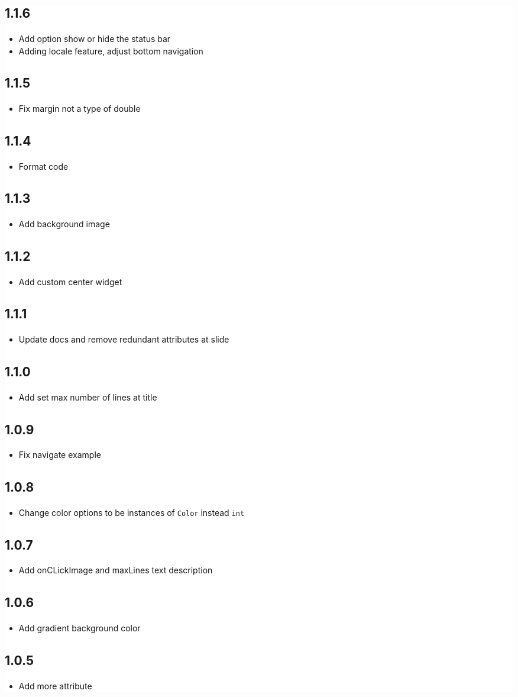 ## 1.1.6

* Add option show or hide the status bar
* Adding locale feature, adjust bottom navigation

## 1.1.5

* Fix margin not a type of double

## 1.1.4

* Format code

## 1.1.3

* Add background image

## 1.1.2

* Add custom center widget

## 1.1.1

* Update docs and remove redundant attributes at slide

## 1.1.0

* Add set max number of lines at title

## 1.0.9

* Fix navigate example

## 1.0.8

* Change color options to be instances of `Color` instead `int`

## 1.0.7

* Add onCLickImage and maxLines text description

## 1.0.6

* Add gradient background color

## 1.0.5

* Add more attribute
